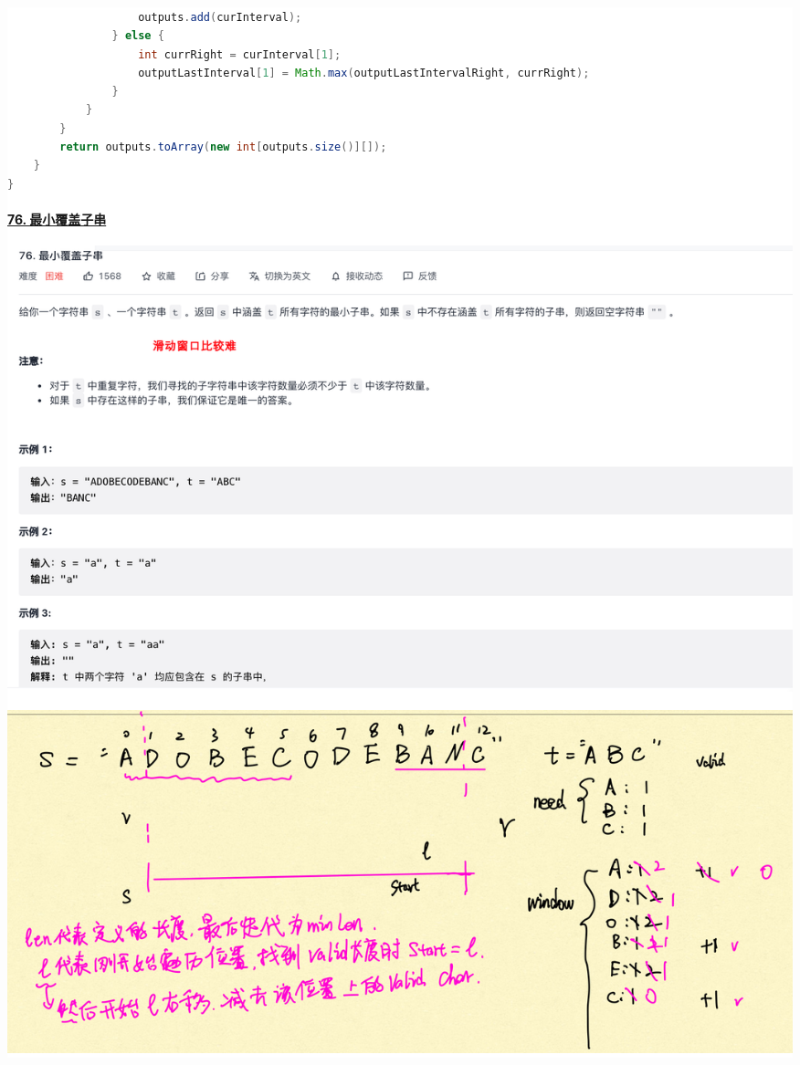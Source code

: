 ```java
                    outputs.add(curInterval);
                } else {
                    int currRight = curInterval[1];
                    outputLastInterval[1] = Math.max(outputLastIntervalRight, currRight);
                }
            }
        }
        return outputs.toArray(new int[outputs.size()][]);
    }
}
```

#### [76. 最小覆盖子串](https://leetcode-cn.com/problems/minimum-window-substring/)

![image-20220118075958385](8%20HashTable%20and%20String%20I.assets/image-20220118075958385.png)

![image-20220118080140890](8%20HashTable%20and%20String%20I.assets/image-20220118080140890.png)
